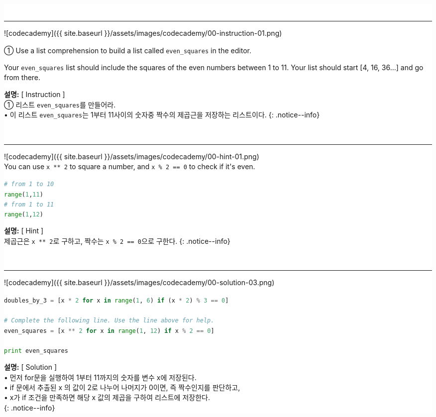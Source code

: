 
<br>
<hr/>


![codecademy]({{ site.baseurl }}/assets/images/codecademy/00-instruction-01.png)    

① Use a list comprehension to build a list called `even_squares` in the editor.

Your `even_squares` list should include the squares of the even numbers between 1 to 11. Your list should start [4, 16, 36...] and go from there.


**설명:** [ Instruction ]    
① 리스트 `even_squares`를 만들어라.     
• 이 리스트 `even_squares`는 1부터 11사이의 숫자중 짝수의 제곱근을 저장하는 리스트이다.
{: .notice--info}


<br>
<hr/>


![codecademy]({{ site.baseurl }}/assets/images/codecademy/00-hint-01.png)    
You can use `x ** 2` to square a number, and `x % 2 == 0` to check if it's even.
```python
# from 1 to 10
range(1,11) 
# from 1 to 11
range(1,12)
```

**설명:** [ Hint ]    
제곱근은 `x ** 2`로 구하고, 짝수는 `x % 2 == 0`으로 구한다.
{: .notice--info}

<br>
<hr/>


![codecademy]({{ site.baseurl }}/assets/images/codecademy/00-solution-03.png)    


```python
doubles_by_3 = [x * 2 for x in range(1, 6) if (x * 2) % 3 == 0]

# Complete the following line. Use the line above for help.
even_squares = [x ** 2 for x in range(1, 12) if x % 2 == 0]

print even_squares
```

**설명:** [ Solution ]     
• 먼저 for문을 실행하여 1부터 11까지의 숫자를 변수 x에 저장된다.    
• if 문에서 추출된 x 의 값이 2로 나누어 나머지가 0이면, 즉 짝수인지를 판단하고,   
• x가 if 조건을 만족하면 해당 x 값의 제곱을 구하여 리스트에 저장한다.   
{: .notice--info}


